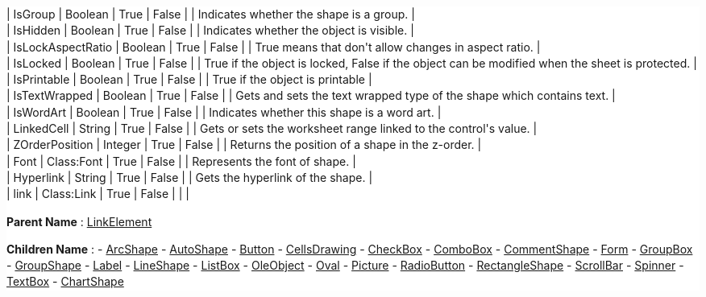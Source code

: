 | IsGroup | Boolean | True |  False |  | Indicates whether the shape is a group. |  
| IsHidden | Boolean | True |  False |  | Indicates whether the object is visible. |  
| IsLockAspectRatio | Boolean | True |  False |  | True means that don't allow changes in aspect ratio. |  
| IsLocked | Boolean | True |  False |  | True if the object is locked, False if the object can be modified when the sheet is protected. |  
| IsPrintable | Boolean | True |  False |  | True if the object is printable |  
| IsTextWrapped | Boolean | True |  False |  | Gets and sets the text wrapped type of the shape which contains text. |  
| IsWordArt | Boolean | True |  False |  | Indicates whether this shape is a word art. |  
| LinkedCell | String | True |  False |  | Gets or sets the worksheet range linked to the control's value. |  
| ZOrderPosition | Integer | True |  False |  | Returns the position of a shape in the z-order. |  
| Font | Class:Font | True |  False |  | Represents the font of shape. |  
| Hyperlink | String | True |  False |  | Gets the hyperlink of the shape. |  
| link | Class:Link | True |  False |  |  |  

**Parent Name** : [LinkElement](/specification/model/linkelement)

**Children Name** : 
	-  [ArcShape](arcshape) 
	-  [AutoShape](autoshape) 
	-  [Button](button) 
	-  [CellsDrawing](cellsdrawing) 
	-  [CheckBox](checkbox) 
	-  [ComboBox](combobox) 
	-  [CommentShape](commentshape) 
	-  [Form](form) 
	-  [GroupBox](groupbox) 
	-  [GroupShape](groupshape) 
	-  [Label](label) 
	-  [LineShape](lineshape) 
	-  [ListBox](listbox) 
	-  [OleObject](oleobject) 
	-  [Oval](oval) 
	-  [Picture](picture) 
	-  [RadioButton](radiobutton) 
	-  [RectangleShape](rectangleshape) 
	-  [ScrollBar](scrollbar) 
	-  [Spinner](spinner) 
	-  [TextBox](textbox) 
	-  [ChartShape](chartshape) 
